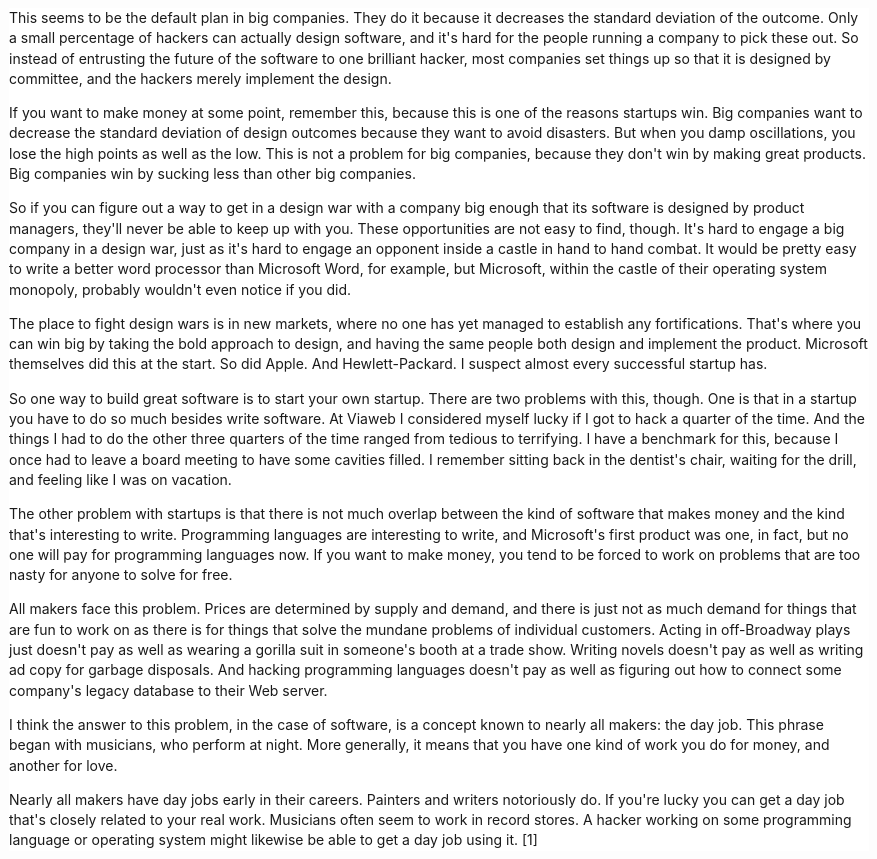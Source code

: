 This seems to be the default plan in big companies. They do it because it decreases the standard deviation of the outcome. Only a small percentage of hackers can actually design software, and it's hard for the people running a company to pick these out. So instead of entrusting the future of the software to one brilliant hacker, most companies set things up so that it is designed by committee, and the hackers merely implement the design.  
  
If you want to make money at some point, remember this, because this is one of the reasons startups win. Big companies want to decrease the standard deviation of design outcomes because they want to avoid disasters. But when you damp oscillations, you lose the high points as well as the low. This is not a problem for big companies, because they don't win by making great products. Big companies win by sucking less than other big companies.  
  
So if you can figure out a way to get in a design war with a company big enough that its software is designed by product managers, they'll never be able to keep up with you. These opportunities are not easy to find, though. It's hard to engage a big company in a design war, just as it's hard to engage an opponent inside a castle in hand to hand combat. It would be pretty easy to write a better word processor than Microsoft Word, for example, but Microsoft, within the castle of their operating system monopoly, probably wouldn't even notice if you did.  
  
The place to fight design wars is in new markets, where no one has yet managed to establish any fortifications. That's where you can win big by taking the bold approach to design, and having the same people both design and implement the product. Microsoft themselves did this at the start. So did Apple. And Hewlett-Packard. I suspect almost every successful startup has.  
  
  
  
So one way to build great software is to start your own startup. There are two problems with this, though. One is that in a startup you have to do so much besides write software. At Viaweb I considered myself lucky if I got to hack a quarter of the time. And the things I had to do the other three quarters of the time ranged from tedious to terrifying. I have a benchmark for this, because I once had to leave a board meeting to have some cavities filled. I remember sitting back in the dentist's chair, waiting for the drill, and feeling like I was on vacation.  
  
The other problem with startups is that there is not much overlap between the kind of software that makes money and the kind that's interesting to write. Programming languages are interesting to write, and Microsoft's first product was one, in fact, but no one will pay for programming languages now. If you want to make money, you tend to be forced to work on problems that are too nasty for anyone to solve for free.  
  
All makers face this problem. Prices are determined by supply and demand, and there is just not as much demand for things that are fun to work on as there is for things that solve the mundane problems of individual customers. Acting in off-Broadway plays just doesn't pay as well as wearing a gorilla suit in someone's booth at a trade show. Writing novels doesn't pay as well as writing ad copy for garbage disposals. And hacking programming languages doesn't pay as well as figuring out how to connect some company's legacy database to their Web server.  
  
  
  
I think the answer to this problem, in the case of software, is a concept known to nearly all makers: the day job. This phrase began with musicians, who perform at night. More generally, it means that you have one kind of work you do for money, and another for love.  
  
Nearly all makers have day jobs early in their careers. Painters and writers notoriously do. If you're lucky you can get a day job that's closely related to your real work. Musicians often seem to work in record stores. A hacker working on some programming language or operating system might likewise be able to get a day job using it. [1]  
  